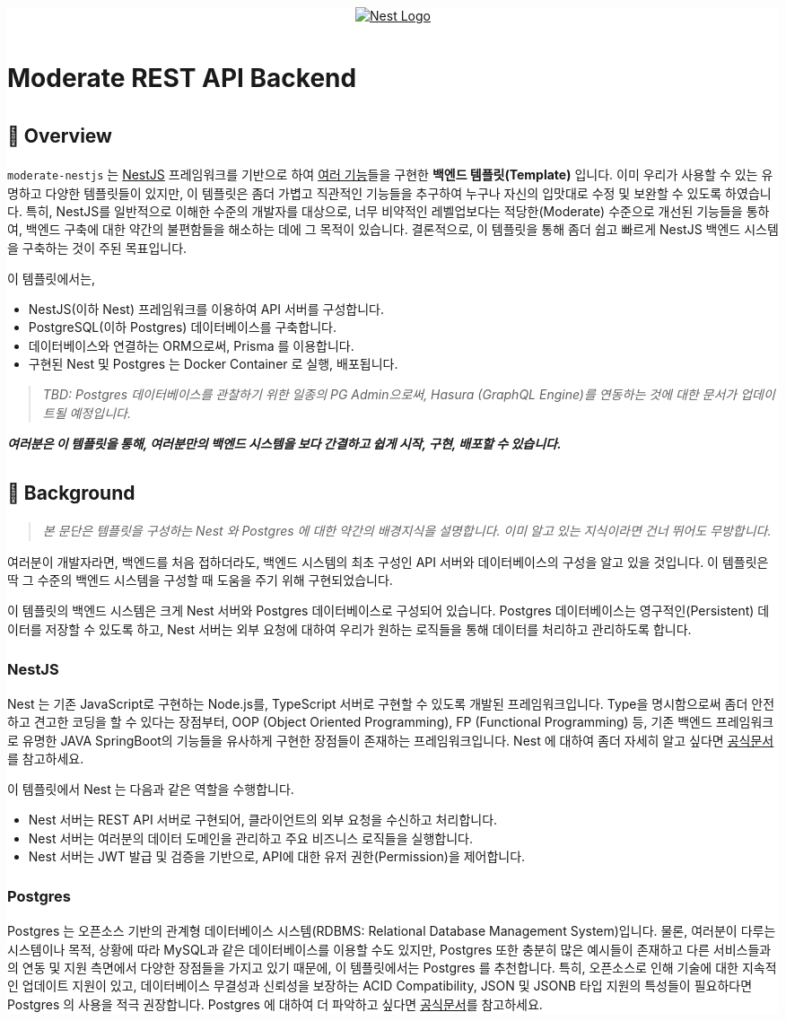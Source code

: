 <p align="center">
  <a href="http://nestjs.com/" target="blank"><img src="https://nestjs.com/img/logo-small.svg" width="200" alt="Nest Logo" /></a>
</p>

[circleci-image]: https://img.shields.io/circleci/build/github/nestjs/nest/master?token=abc123def456
[circleci-url]: https://circleci.com/gh/nestjs/nest

# Moderate REST API Backend

## 👀 Overview

`moderate-nestjs` 는 [NestJS](https://github.com/nestjs/nest) 프레임워크를 기반으로 하여 [여러 기능](#-features)들을 구현한 **백엔드 템플릿(Template)** 입니다. 이미 우리가 사용할 수 있는 유명하고 다양한 템플릿들이 있지만, 이 템플릿은 좀더 가볍고 직관적인 기능들을 추구하여 누구나 자신의 입맛대로 수정 및 보완할 수 있도록 하였습니다. 특히, NestJS를 일반적으로 이해한 수준의 개발자를 대상으로, 너무 비약적인 레벨업보다는 적당한(Moderate) 수준으로 개선된 기능들을 통하여, 백엔드 구축에 대한 약간의 불편함들을 해소하는 데에 그 목적이 있습니다. 결론적으로, 이 템플릿을 통해 좀더 쉽고 빠르게 NestJS 백엔드 시스템을 구축하는 것이 주된 목표입니다.

이 템플릿에서는,

-   NestJS(이하 Nest) 프레임워크를 이용하여 API 서버를 구성합니다.
-   PostgreSQL(이하 Postgres) 데이터베이스를 구축합니다.
-   데이터베이스와 연결하는 ORM으로써, Prisma 를 이용합니다.
-   구현된 Nest 및 Postgres 는 Docker Container 로 실행, 배포됩니다.

> _TBD: Postgres 데이터베이스를 관찰하기 위한 일종의 PG Admin으로써, Hasura (GraphQL Engine)를 연동하는 것에 대한 문서가 업데이트될 예정입니다._

_**여러분은 이 템플릿을 통해, 여러분만의 백엔드 시스템을 보다 간결하고 쉽게 시작, 구현, 배포할 수 있습니다.**_

## 🔩 Background

> _본 문단은 템플릿을 구성하는 Nest 와 Postgres 에 대한 약간의 배경지식을 설명합니다. 이미 알고 있는 지식이라면 건너 뛰어도 무방합니다._

여러분이 개발자라면, 백엔드를 처음 접하더라도, 백엔드 시스템의 최초 구성인 API 서버와 데이터베이스의 구성을 알고 있을 것입니다. 이 템플릿은 딱 그 수준의 백엔드 시스템을 구성할 때 도움을 주기 위해 구현되었습니다.

이 템플릿의 백엔드 시스템은 크게 Nest 서버와 Postgres 데이터베이스로 구성되어 있습니다. Postgres 데이터베이스는 영구적인(Persistent) 데이터를 저장할 수 있도록 하고, Nest 서버는 외부 요청에 대하여 우리가 원하는 로직들을 통해 데이터를 처리하고 관리하도록 합니다.

### NestJS

Nest 는 기존 JavaScript로 구현하는 Node.js를, TypeScript 서버로 구현할 수 있도록 개발된 프레임워크입니다. Type을 명시함으로써 좀더 안전하고 견고한 코딩을 할 수 있다는 장점부터, OOP (Object Oriented Programming), FP (Functional Programming) 등, 기존 백엔드 프레임워크로 유명한 JAVA SpringBoot의 기능들을 유사하게 구현한 장점들이 존재하는 프레임워크입니다. Nest 에 대하여 좀더 자세히 알고 싶다면 [공식문서](https://nestjs.com/)를 참고하세요.

이 템플릿에서 Nest 는 다음과 같은 역할을 수행합니다.

-   Nest 서버는 REST API 서버로 구현되어, 클라이언트의 외부 요청을 수신하고 처리합니다.
-   Nest 서버는 여러분의 데이터 도메인을 관리하고 주요 비즈니스 로직들을 실행합니다.
-   Nest 서버는 JWT 발급 및 검증을 기반으로, API에 대한 유저 권한(Permission)을 제어합니다.

### Postgres

Postgres 는 오픈소스 기반의 관계형 데이터베이스 시스템(RDBMS: Relational Database Management System)입니다. 물론, 여러분이 다루는 시스템이나 목적, 상황에 따라 MySQL과 같은 데이터베이스를 이용할 수도 있지만, Postgres 또한 충분히 많은 예시들이 존재하고 다른 서비스들과의 연동 및 지원 측면에서 다양한 장점들을 가지고 있기 때문에, 이 템플릿에서는 Postgres 를 추천합니다. 특히, 오픈소스로 인해 기술에 대한 지속적인 업데이트 지원이 있고, 데이터베이스 무결성과 신뢰성을 보장하는 ACID Compatibility, JSON 및 JSONB 타입 지원의 특성들이 필요하다면 Postgres 의 사용을 적극 권장합니다. Postgres 에 대하여 더 파악하고 싶다면 [공식문서](https://www.postgresql.org/docs/)를 참고하세요.

